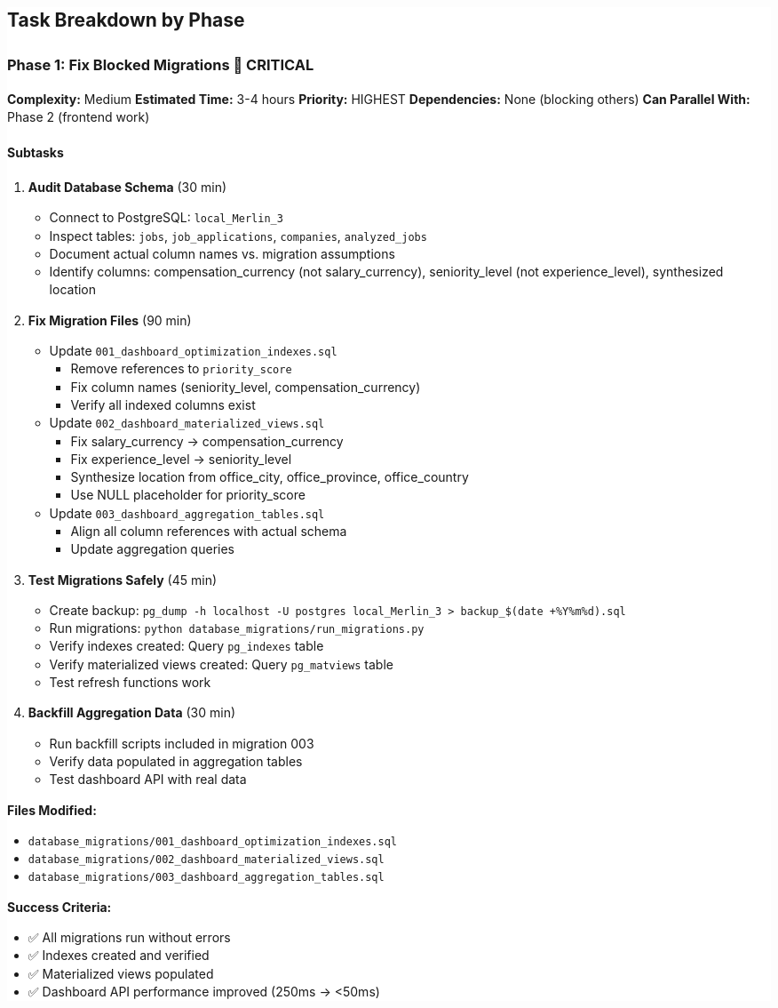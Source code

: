 
## Task Breakdown by Phase

### Phase 1: Fix Blocked Migrations 🚨 CRITICAL

**Complexity:** Medium
**Estimated Time:** 3-4 hours
**Priority:** HIGHEST
**Dependencies:** None (blocking others)
**Can Parallel With:** Phase 2 (frontend work)

#### Subtasks

1. **Audit Database Schema** (30 min)
   - Connect to PostgreSQL: `local_Merlin_3`
   - Inspect tables: `jobs`, `job_applications`, `companies`, `analyzed_jobs`
   - Document actual column names vs. migration assumptions
   - Identify columns: compensation_currency (not salary_currency), seniority_level (not experience_level), synthesized location

2. **Fix Migration Files** (90 min)
   - Update `001_dashboard_optimization_indexes.sql`
     - Remove references to `priority_score`
     - Fix column names (seniority_level, compensation_currency)
     - Verify all indexed columns exist
   - Update `002_dashboard_materialized_views.sql`
     - Fix salary_currency → compensation_currency
     - Fix experience_level → seniority_level
     - Synthesize location from office_city, office_province, office_country
     - Use NULL placeholder for priority_score
   - Update `003_dashboard_aggregation_tables.sql`
     - Align all column references with actual schema
     - Update aggregation queries

3. **Test Migrations Safely** (45 min)
   - Create backup: `pg_dump -h localhost -U postgres local_Merlin_3 > backup_$(date +%Y%m%d).sql`
   - Run migrations: `python database_migrations/run_migrations.py`
   - Verify indexes created: Query `pg_indexes` table
   - Verify materialized views created: Query `pg_matviews` table
   - Test refresh functions work

4. **Backfill Aggregation Data** (30 min)
   - Run backfill scripts included in migration 003
   - Verify data populated in aggregation tables
   - Test dashboard API with real data

**Files Modified:**
- `database_migrations/001_dashboard_optimization_indexes.sql`
- `database_migrations/002_dashboard_materialized_views.sql`
- `database_migrations/003_dashboard_aggregation_tables.sql`

**Success Criteria:**
- ✅ All migrations run without errors
- ✅ Indexes created and verified
- ✅ Materialized views populated
- ✅ Dashboard API performance improved (250ms → <50ms)
